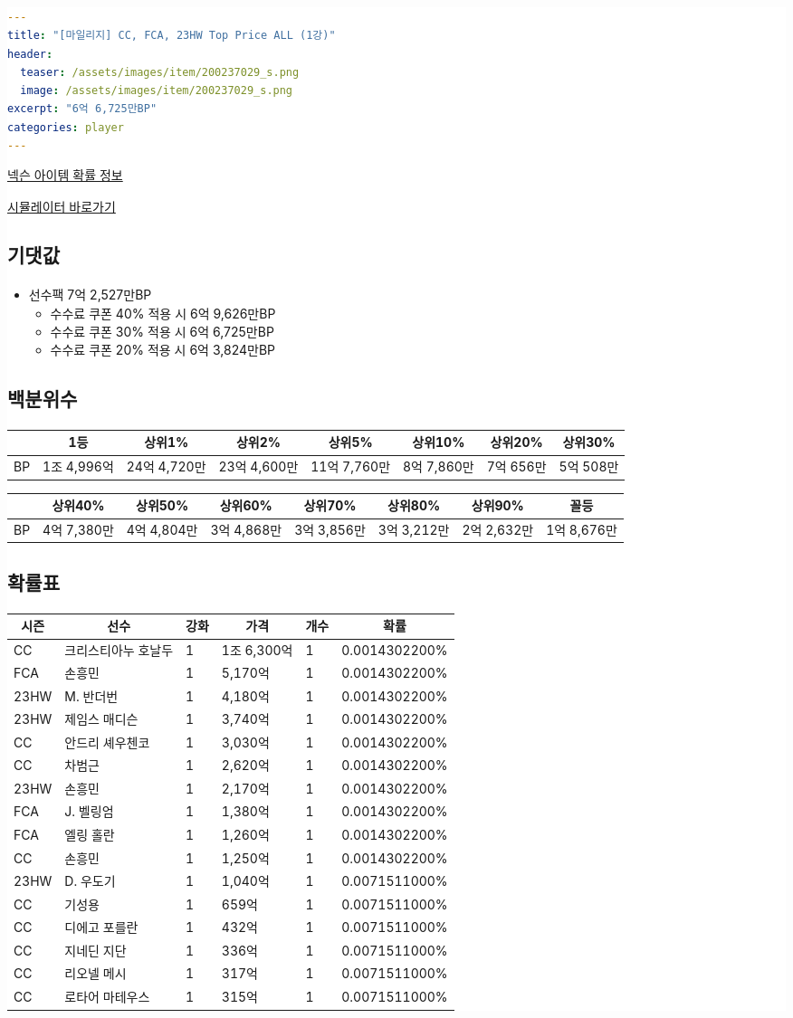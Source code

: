 ```yaml
---
title: "[마일리지] CC, FCA, 23HW Top Price ALL (1강)"
header:
  teaser: /assets/images/item/200237029_s.png
  image: /assets/images/item/200237029_s.png
excerpt: "6억 6,725만BP"
categories: player
---
```

[넥슨 아이템 확률 정보](http://iteminfo.nexon.com/probability/fco?sn=7909)

[시뮬레이터 바로가기](/simulator/7909)
## 기댓값
- 선수팩 7억 2,527만BP
  - 수수료 쿠폰 40% 적용 시 6억 9,626만BP
  - 수수료 쿠폰 30% 적용 시 6억 6,725만BP
  - 수수료 쿠폰 20% 적용 시 6억 3,824만BP


## 백분위수

||1등|상위1%|상위2%|상위5%|상위10%|상위20%|상위30%|
|---|---|---|---|---|---|---|---|
|BP|1조 4,996억|24억 4,720만|23억 4,600만|11억 7,760만|8억 7,860만|7억 656만|5억 508만|

||상위40%|상위50%|상위60%|상위70%|상위80%|상위90%|꼴등|
|---|---|---|---|---|---|---|---|
|BP|4억 7,380만|4억 4,804만|3억 4,868만|3억 3,856만|3억 3,212만|2억 2,632만|1억 8,676만|


## 확률표

|시즌|선수|강화|가격|개수|확률|
|---|---|---|---|---|---|
|CC|크리스티아누 호날두|1|1조 6,300억|1|0.0014302200%|
|FCA|손흥민|1|5,170억|1|0.0014302200%|
|23HW|M. 반더번|1|4,180억|1|0.0014302200%|
|23HW|제임스 매디슨|1|3,740억|1|0.0014302200%|
|CC|안드리 셰우첸코|1|3,030억|1|0.0014302200%|
|CC|차범근|1|2,620억|1|0.0014302200%|
|23HW|손흥민|1|2,170억|1|0.0014302200%|
|FCA|J. 벨링엄|1|1,380억|1|0.0014302200%|
|FCA|엘링 홀란|1|1,260억|1|0.0014302200%|
|CC|손흥민|1|1,250억|1|0.0014302200%|
|23HW|D. 우도기|1|1,040억|1|0.0071511000%|
|CC|기성용|1|659억|1|0.0071511000%|
|CC|디에고 포를란|1|432억|1|0.0071511000%|
|CC|지네딘 지단|1|336억|1|0.0071511000%|
|CC|리오넬 메시|1|317억|1|0.0071511000%|
|CC|로타어 마테우스|1|315억|1|0.0071511000%|